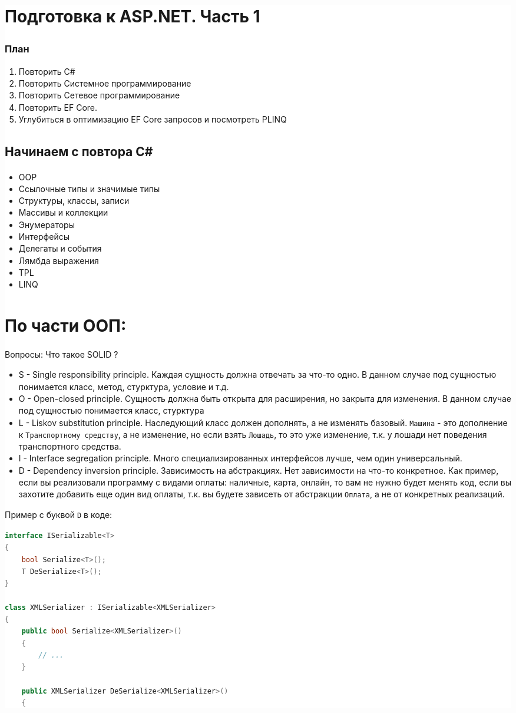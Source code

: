 # Подготовка к ASP.NET. Часть 1

### План
1. Повторить C# 
2. Повторить Системное программирование
3. Повторить Сетевое программирование
4. Повторить EF Core. 
5. Углубиться в оптимизацию EF Core запросов и 
посмотреть PLINQ

## Начинаем с повтора C# 
* OOP
* Ссылочные типы и значимые типы
* Структуры, классы, записи
* Массивы и коллекции
* Энумераторы
* Интерфейсы
* Делегаты и события
* Лямбда выражения
* TPL 
* LINQ


# По части ООП:
Вопросы: 
Что такое SOLID ? 
* S - Single responsibility principle. Каждая
сущность должна отвечать за что-то одно.
В данном случае под сущностью понимается класс, метод, стурктура, условие и т.д.
* O - Open-closed principle. Сущность должна быть открыта для расширения, но закрыта для изменения.
В данном случае под сущностью понимается класс, стурктура
* L - Liskov substitution principle. Наследующий класс должен дополнять, а не изменять базовый.
`Машина` - это дополнение к `Транспортному средству`, а не изменение, но если взять `Лошадь`, то это уже изменение, т.к. 
у лошади нет поведения транспортного средства.
* I - Interface segregation principle. Много специализированных интерфейсов лучше, чем один универсальный.
* D - Dependency inversion principle. Зависимость на абстракциях. Нет зависимости на что-то конкретное.
Как пример, если вы реализовали программу с видами оплаты: наличные, карта, онлайн, то вам не нужно будет менять код, 
если вы захотите добавить еще один вид оплаты, т.к. вы будете зависеть от абстракции `Оплата`, а не от конкретных реализаций.

Пример с буквой `D` в коде:
```csharp
interface ISerializable<T>
{
    bool Serialize<T>();
    T DeSerialize<T>();
}

class XMLSerializer : ISerializable<XMLSerializer>
{
    public bool Serialize<XMLSerializer>()
    {
        // ...
    }

    public XMLSerializer DeSerialize<XMLSerializer>()
    {
```